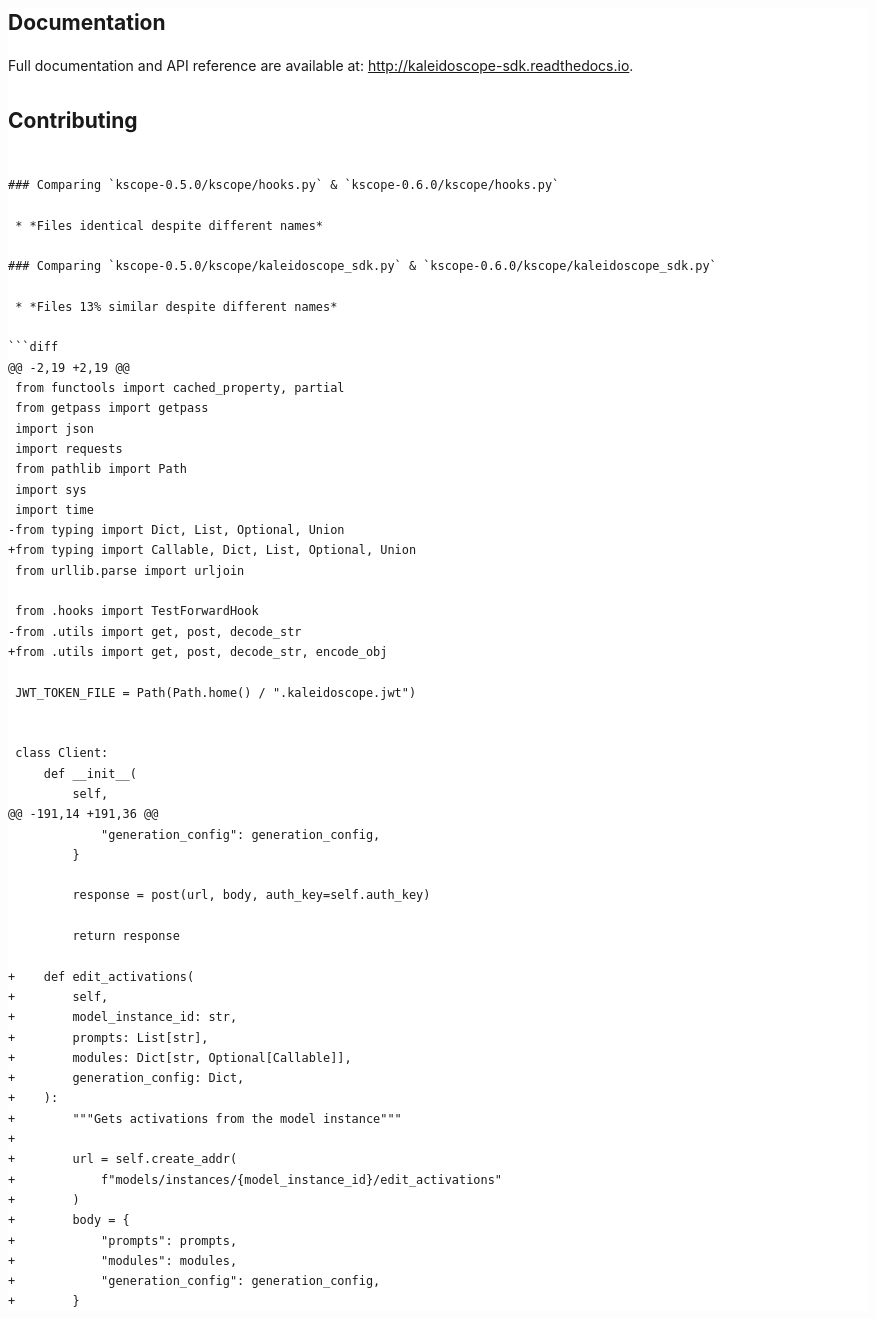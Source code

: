  ## Documentation
 Full documentation and API reference are available at: http://kaleidoscope-sdk.readthedocs.io.
 
 
 ## Contributing
```

### Comparing `kscope-0.5.0/kscope/hooks.py` & `kscope-0.6.0/kscope/hooks.py`

 * *Files identical despite different names*

### Comparing `kscope-0.5.0/kscope/kaleidoscope_sdk.py` & `kscope-0.6.0/kscope/kaleidoscope_sdk.py`

 * *Files 13% similar despite different names*

```diff
@@ -2,19 +2,19 @@
 from functools import cached_property, partial
 from getpass import getpass
 import json
 import requests
 from pathlib import Path
 import sys
 import time
-from typing import Dict, List, Optional, Union
+from typing import Callable, Dict, List, Optional, Union
 from urllib.parse import urljoin
 
 from .hooks import TestForwardHook
-from .utils import get, post, decode_str
+from .utils import get, post, decode_str, encode_obj
 
 JWT_TOKEN_FILE = Path(Path.home() / ".kaleidoscope.jwt")
 
 
 class Client:
     def __init__(
         self,
@@ -191,14 +191,36 @@
             "generation_config": generation_config,
         }
 
         response = post(url, body, auth_key=self.auth_key)
 
         return response
 
+    def edit_activations(
+        self,
+        model_instance_id: str,
+        prompts: List[str],
+        modules: Dict[str, Optional[Callable]],
+        generation_config: Dict,
+    ):
+        """Gets activations from the model instance"""
+
+        url = self.create_addr(
+            f"models/instances/{model_instance_id}/edit_activations"
+        )
+        body = {
+            "prompts": prompts,
+            "modules": modules,
+            "generation_config": generation_config,
+        }
```